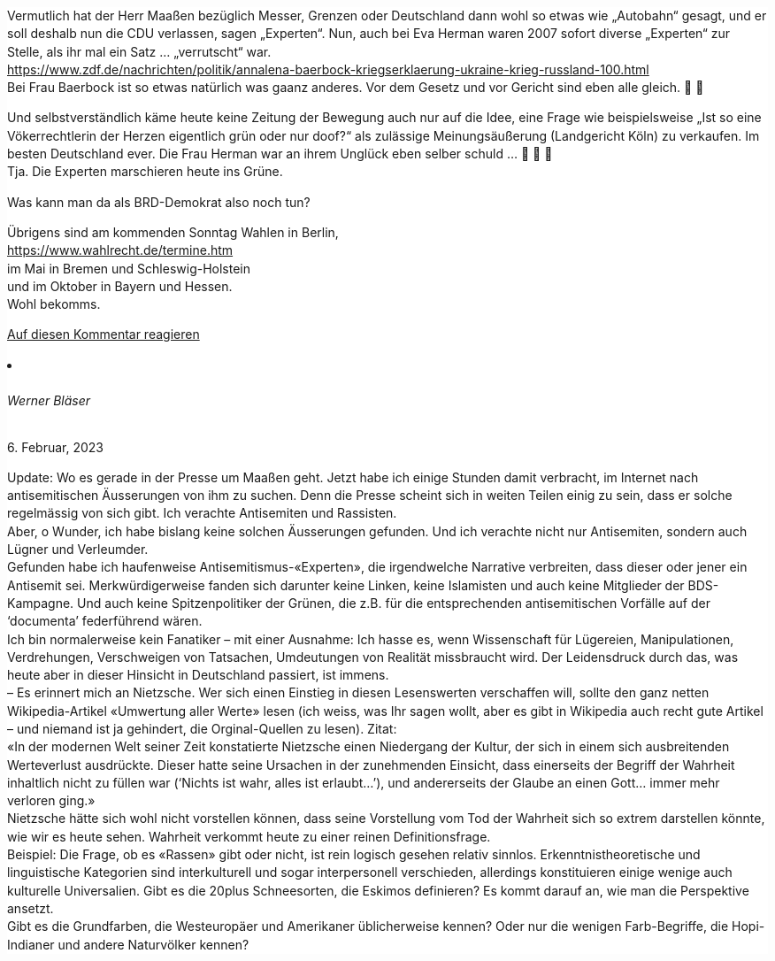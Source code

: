 Vermutlich hat der Herr Maaßen bezüglich Messer, Grenzen oder Deutschland dann wohl so etwas wie „Autobahn“ gesagt, und er soll deshalb nun die CDU verlassen, sagen „Experten“. Nun, auch bei Eva Herman waren 2007 sofort diverse „Experten“ zur Stelle, als ihr mal ein Satz … „verrutscht“ war.<br>
<a href="https://www.zdf.de/nachrichten/politik/annalena-baerbock-kriegserklaerung-ukraine-krieg-russland-100.html" rel="nofollow ugc">https://www.zdf.de/nachrichten/politik/annalena-baerbock-kriegserklaerung-ukraine-krieg-russland-100.html</a><br>
Bei Frau Baerbock ist so etwas natürlich was gaanz anderes. Vor dem Gesetz und vor Gericht sind eben alle gleich. 🙂 🙂

Und selbstverständlich käme heute keine Zeitung der Bewegung auch nur auf die Idee, eine Frage wie beispielsweise „Ist so eine Vökerrechtlerin der Herzen eigentlich grün oder nur doof?“ als zulässige Meinungsäußerung (Landgericht Köln) zu verkaufen. Im besten Deutschland ever. Die Frau Herman war an ihrem Unglück eben selber schuld … 🙂 🙂 🙂<br>
Tja. Die Experten marschieren heute ins Grüne. 

Was kann man da als BRD-Demokrat also noch tun? 

Übrigens sind am kommenden Sonntag Wahlen in Berlin,<br>
<a href="https://www.wahlrecht.de/termine.htm" rel="nofollow ugc">https://www.wahlrecht.de/termine.htm</a><br>
im Mai in Bremen und Schleswig-Holstein<br>
und im Oktober in Bayern und Hessen.<br>
Wohl bekomms.

<a rel="nofollow" class="comment-reply-link" href="#comment-119230" data-commentid="119230" data-postid="16743" data-belowelement="comment-119230" data-respondelement="respond" data-replyto="Antworte auf Thomas" aria-label="Antworte auf Thomas">Auf diesen Kommentar reagieren</a> 


</li>
<li class="comment odd alt thread-even depth-1 clearfix" id="li-comment-119231">
<h6 class="author">Werner Bläser</h6> <span class="date">6. Februar, 2023</span>



Update: Wo es gerade in der Presse um Maaßen geht. Jetzt habe ich einige Stunden damit verbracht, im Internet nach antisemitischen Äusserungen von ihm zu suchen. Denn die Presse scheint sich in weiten Teilen einig zu sein, dass er solche regelmässig von sich gibt. Ich verachte Antisemiten und Rassisten.<br>
Aber, o Wunder, ich habe bislang keine solchen Äusserungen gefunden. Und ich verachte nicht nur Antisemiten, sondern auch Lügner und Verleumder.<br>
Gefunden habe ich haufenweise Antisemitismus-«Experten», die irgendwelche Narrative verbreiten, dass dieser oder jener ein Antisemit sei. Merkwürdigerweise fanden sich darunter keine Linken, keine Islamisten und auch keine Mitglieder der BDS-Kampagne. Und auch keine Spitzenpolitiker der Grünen, die z.B. für die entsprechenden antisemitischen Vorfälle auf der &#8216;documenta&#8217; federführend wären.<br>
Ich bin normalerweise kein Fanatiker &#8211; mit einer Ausnahme: Ich hasse es, wenn Wissenschaft für Lügereien, Manipulationen, Verdrehungen, Verschweigen von Tatsachen, Umdeutungen von Realität missbraucht wird. Der Leidensdruck durch das, was heute aber in dieser Hinsicht in Deutschland passiert, ist immens.<br>
&#8211; Es erinnert mich an Nietzsche. Wer sich einen Einstieg in diesen Lesenswerten verschaffen will, sollte den ganz netten Wikipedia-Artikel «Umwertung aller Werte» lesen (ich weiss, was Ihr sagen wollt, aber es gibt in Wikipedia auch recht gute Artikel &#8211; und niemand ist ja gehindert, die Orginal-Quellen zu lesen). Zitat:<br>
«In der modernen Welt seiner Zeit konstatierte Nietzsche einen Niedergang der Kultur, der sich in einem sich ausbreitenden Werteverlust ausdrückte. Dieser hatte seine Ursachen in der zunehmenden Einsicht, dass einerseits der Begriff der Wahrheit inhaltlich nicht zu füllen war (&#8216;Nichts ist wahr, alles ist erlaubt&#8230;&#8217;), und andererseits der Glaube an einen Gott&#8230; immer mehr verloren ging.»<br>
Nietzsche hätte sich wohl nicht vorstellen können, dass seine Vorstellung vom Tod der Wahrheit sich so extrem darstellen könnte, wie wir es heute sehen. Wahrheit verkommt heute zu einer reinen Definitionsfrage.<br>
Beispiel: Die Frage, ob es «Rassen» gibt oder nicht, ist rein logisch gesehen relativ sinnlos. Erkenntnistheoretische und linguistische Kategorien sind interkulturell und sogar interpersonell verschieden, allerdings konstituieren einige wenige auch kulturelle Universalien. Gibt es die 20plus Schneesorten, die Eskimos definieren? Es kommt darauf an, wie man die Perspektive ansetzt.<br>
Gibt es die Grundfarben, die Westeuropäer und Amerikaner üblicherweise kennen? Oder nur die wenigen Farb-Begriffe, die Hopi-Indianer und andere Naturvölker kennen?<br>
